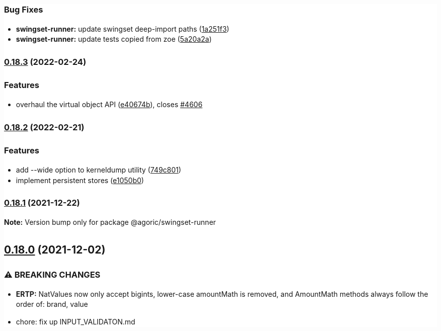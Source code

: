 
### Bug Fixes

* **swingset-runner:** update swingset deep-import paths ([1a251f3](https://github.com/Agoric/agoric-sdk/commit/1a251f3fe3592e88bc38eac1e153133bf8d5e17d))
* **swingset-runner:** update tests copied from zoe ([5a20a2a](https://github.com/Agoric/agoric-sdk/commit/5a20a2a1656af2f90adfa010f6f8c508fddd3dab))



### [0.18.3](https://github.com/Agoric/agoric-sdk/compare/@agoric/swingset-runner@0.18.2...@agoric/swingset-runner@0.18.3) (2022-02-24)


### Features

* overhaul the virtual object API ([e40674b](https://github.com/Agoric/agoric-sdk/commit/e40674b0b19f29adde2f5e6a460bafb7340d42b6)), closes [#4606](https://github.com/Agoric/agoric-sdk/issues/4606)



### [0.18.2](https://github.com/Agoric/agoric-sdk/compare/@agoric/swingset-runner@0.18.1...@agoric/swingset-runner@0.18.2) (2022-02-21)


### Features

* add --wide option to kerneldump utility ([749c801](https://github.com/Agoric/agoric-sdk/commit/749c801e8d0bcb5f1d14741328a2d25a71cc33fa))
* implement persistent stores ([e1050b0](https://github.com/Agoric/agoric-sdk/commit/e1050b010e095b23547a38d48a12e5c8841a7466))



### [0.18.1](https://github.com/Agoric/agoric-sdk/compare/@agoric/swingset-runner@0.18.0...@agoric/swingset-runner@0.18.1) (2021-12-22)

**Note:** Version bump only for package @agoric/swingset-runner





## [0.18.0](https://github.com/Agoric/agoric-sdk/compare/@agoric/swingset-runner@0.17.2...@agoric/swingset-runner@0.18.0) (2021-12-02)


### ⚠ BREAKING CHANGES

* **ERTP:** NatValues now only accept bigints, lower-case amountMath is removed, and AmountMath methods always follow the order of: brand, value

* chore: fix up INPUT_VALIDATON.md
